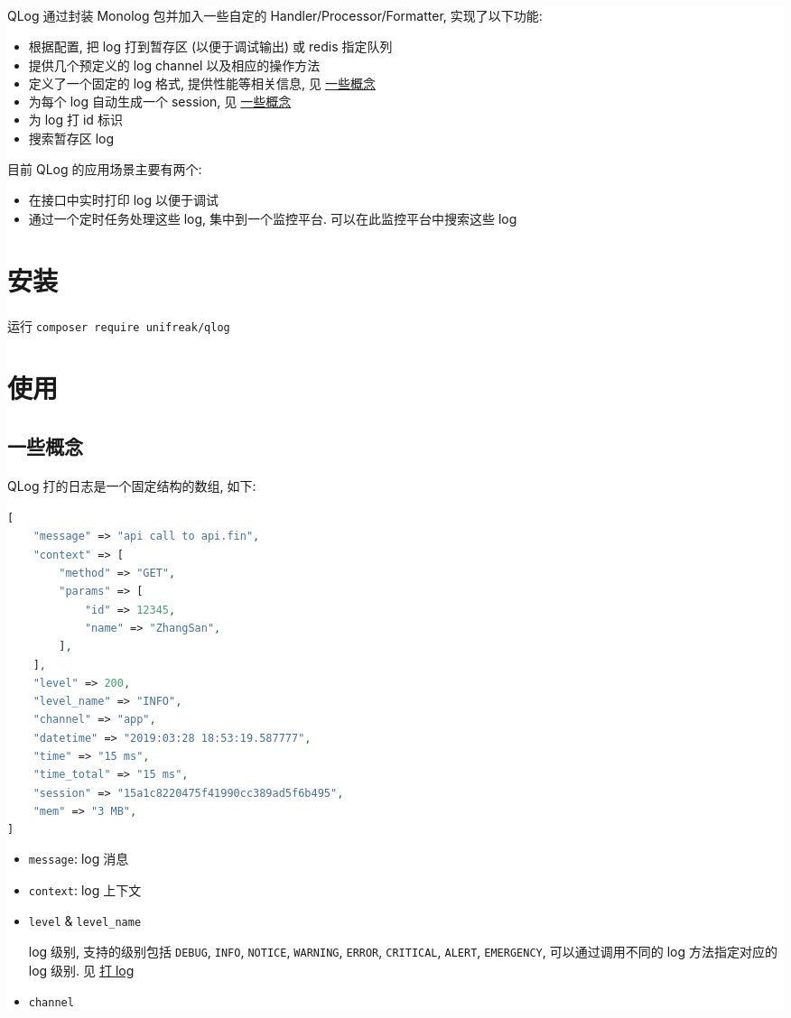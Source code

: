 QLog 通过封装 Monolog 包并加入一些自定的 Handler/Processor/Formatter, 实现了以下功能:

- 根据配置, 把 log 打到暂存区 (以便于调试输出) 或 redis 指定队列
- 提供几个预定义的 log channel 以及相应的操作方法
- 定义了一个固定的 log 格式, 提供性能等相关信息, 见 [一些概念](#log_structure)
- 为每个 log 自动生成一个 session, 见 [一些概念](#log_structure)
- 为 log 打 id 标识
- 搜索暂存区 log

目前 QLog 的应用场景主要有两个:

- 在接口中实时打印 log 以便于调试
- 通过一个定时任务处理这些 log, 集中到一个监控平台. 可以在此监控平台中搜索这些 log

# 安装

运行 `composer require unifreak/qlog`

# 使用

## 一些概念 <a name="log_structure"></a>

QLog 打的日志是一个固定结构的数组, 如下:

```php
[
    "message" => "api call to api.fin",
    "context" => [
        "method" => "GET",
        "params" => [
            "id" => 12345,
            "name" => "ZhangSan",
        ],
    ],
    "level" => 200,
    "level_name" => "INFO",
    "channel" => "app",
    "datetime" => "2019:03:28 18:53:19.587777",
    "time" => "15 ms",
    "time_total" => "15 ms",
    "session" => "15a1c8220475f41990cc389ad5f6b495",
    "mem" => "3 MB",
]
```

- `message`: log 消息
- `context`: log 上下文
- `level` & `level_name`

    log 级别, 支持的级别包括 `DEBUG`, `INFO`, `NOTICE`, `WARNING`, `ERROR`, `CRITICAL`, `ALERT`, `EMERGENCY`, 可以通过调用不同的 log 方法指定对应的 log 级别. 见 [打 log](#log_methods)

- `channel`

